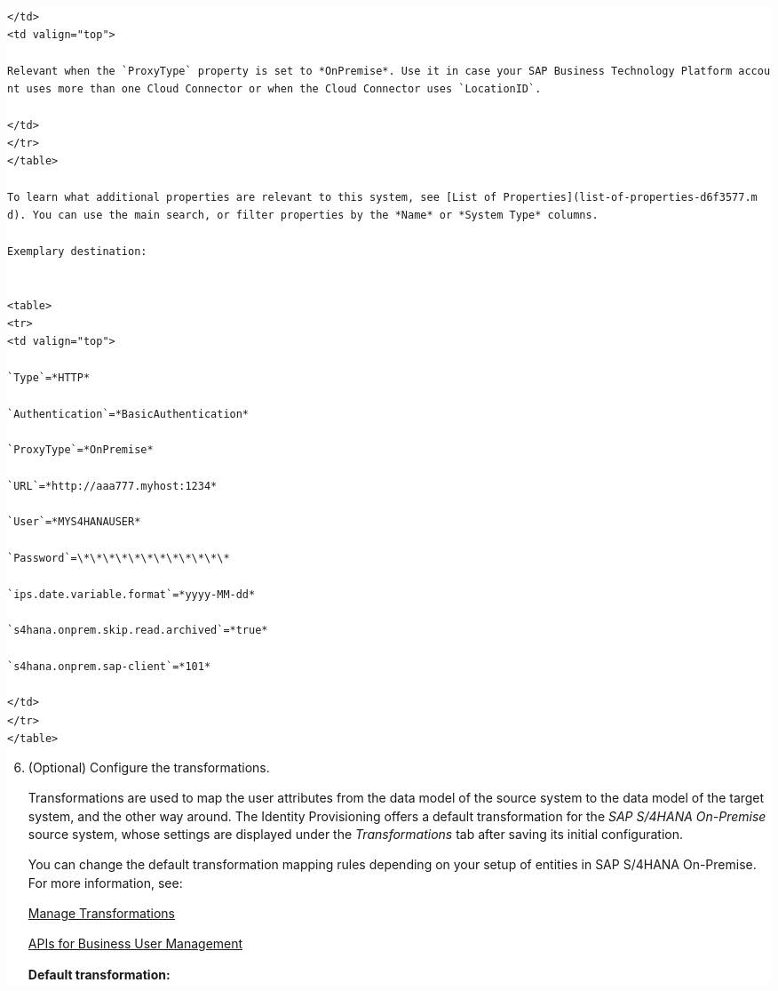     </td>
    <td valign="top">
    
    Relevant when the `ProxyType` property is set to *OnPremise*. Use it in case your SAP Business Technology Platform account uses more than one Cloud Connector or when the Cloud Connector uses `LocationID`.
    
    </td>
    </tr>
    </table>
    
    To learn what additional properties are relevant to this system, see [List of Properties](list-of-properties-d6f3577.md). You can use the main search, or filter properties by the *Name* or *System Type* columns.

    Exemplary destination:


    <table>
    <tr>
    <td valign="top">
    
    `Type`=*HTTP*

    `Authentication`=*BasicAuthentication*

    `ProxyType`=*OnPremise*

    `URL`=*http://aaa777.myhost:1234*

    `User`=*MYS4HANAUSER*

    `Password`=\*\*\*\*\*\*\*\*\*\*\*\*

    `ips.date.variable.format`=*yyyy-MM-dd*

    `s4hana.onprem.skip.read.archived`=*true*

    `s4hana.onprem.sap-client`=*101*
    
    </td>
    </tr>
    </table>
    
6.  \(Optional\) Configure the transformations.

    Transformations are used to map the user attributes from the data model of the source system to the data model of the target system, and the other way around. The Identity Provisioning offers a default transformation for the *SAP S/4HANA On-Premise* source system, whose settings are displayed under the *Transformations* tab after saving its initial configuration.

    You can change the default transformation mapping rules depending on your setup of entities in SAP S/4HANA On-Premise. For more information, see:

    [Manage Transformations](Operation-Guide/manage-transformations-2d0fbe5.md)

    [APIs for Business User Management](https://help.sap.com/docs/ABAP_PLATFORM_NEW/de55b3fdb209469397b4e1221c60b3e6/65336618f50649ab944cd938ee5772be.html?version=Latest)

    **Default transformation:**
